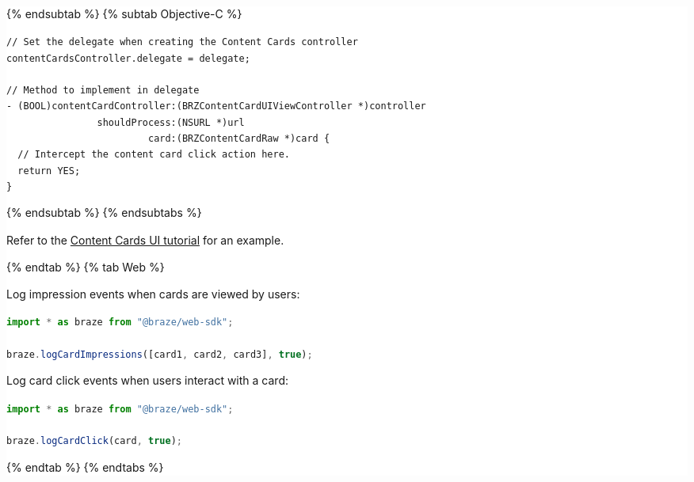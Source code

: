 {% endsubtab %}
{% subtab Objective-C %}

```objc
// Set the delegate when creating the Content Cards controller
contentCardsController.delegate = delegate;

// Method to implement in delegate
- (BOOL)contentCardController:(BRZContentCardUIViewController *)controller
                shouldProcess:(NSURL *)url
                         card:(BRZContentCardRaw *)card {
  // Intercept the content card click action here.
  return YES;
}
```

{% endsubtab %}
{% endsubtabs %}

Refer to the [Content Cards UI tutorial](https://braze-inc.github.io/braze-swift-sdk/tutorials/braze/c2-contentcardsui/) for an example. 

{% endtab %}
{% tab Web %}

Log impression events when cards are viewed by users:

```javascript
import * as braze from "@braze/web-sdk";

braze.logCardImpressions([card1, card2, card3], true);
```

Log card click events when users interact with a card:

```javascript
import * as braze from "@braze/web-sdk";

braze.logCardClick(card, true);
```

{% endtab %}
{% endtabs %}

[1]: {{site.baseurl}}/developer_guide/platform_integration_guides/android/content_cards/integration/
[2]: {{site.baseurl}}/developer_guide/platform_integration_guides/swift/content_cards/integration/
[3]: {{site.baseurl}}/developer_guide/platform_integration_guides/web/content_cards/integration/